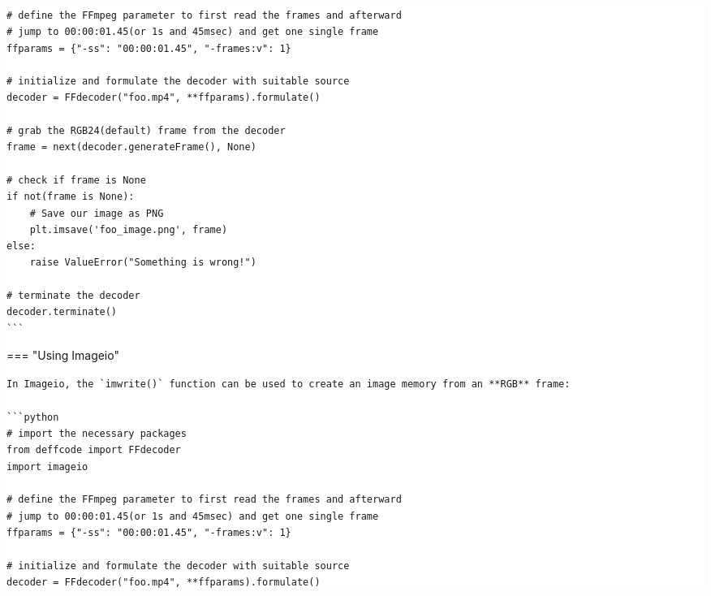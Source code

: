     # define the FFmpeg parameter to first read the frames and afterward
    # jump to 00:00:01.45(or 1s and 45msec) and get one single frame
    ffparams = {"-ss": "00:00:01.45", "-frames:v": 1}

    # initialize and formulate the decoder with suitable source
    decoder = FFdecoder("foo.mp4", **ffparams).formulate()

    # grab the RGB24(default) frame from the decoder
    frame = next(decoder.generateFrame(), None)

    # check if frame is None
    if not(frame is None):
        # Save our image as PNG
        plt.imsave('foo_image.png', frame)
    else:
        raise ValueError("Something is wrong!")

    # terminate the decoder
    decoder.terminate()
    ```

=== "Using Imageio"

    In Imageio, the `imwrite()` function can be used to create an image memory from an **RGB** frame:

    ```python
    # import the necessary packages
    from deffcode import FFdecoder
    import imageio

    # define the FFmpeg parameter to first read the frames and afterward
    # jump to 00:00:01.45(or 1s and 45msec) and get one single frame
    ffparams = {"-ss": "00:00:01.45", "-frames:v": 1}

    # initialize and formulate the decoder with suitable source
    decoder = FFdecoder("foo.mp4", **ffparams).formulate()
